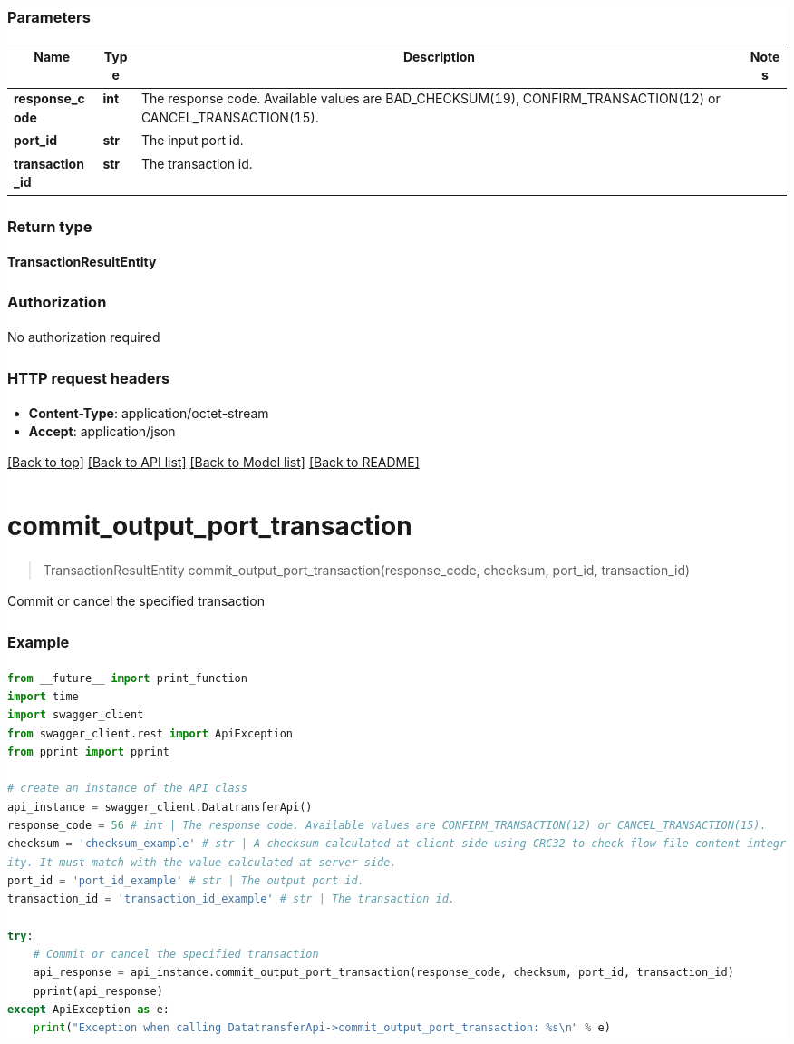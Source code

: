 ### Parameters

Name | Type | Description  | Notes
------------- | ------------- | ------------- | -------------
 **response_code** | **int**| The response code. Available values are BAD_CHECKSUM(19), CONFIRM_TRANSACTION(12) or CANCEL_TRANSACTION(15). | 
 **port_id** | **str**| The input port id. | 
 **transaction_id** | **str**| The transaction id. | 

### Return type

[**TransactionResultEntity**](TransactionResultEntity.md)

### Authorization

No authorization required

### HTTP request headers

 - **Content-Type**: application/octet-stream
 - **Accept**: application/json

[[Back to top]](#) [[Back to API list]](../README.md#documentation-for-api-endpoints) [[Back to Model list]](../README.md#documentation-for-models) [[Back to README]](../README.md)

# **commit_output_port_transaction**
> TransactionResultEntity commit_output_port_transaction(response_code, checksum, port_id, transaction_id)

Commit or cancel the specified transaction



### Example 
```python
from __future__ import print_function
import time
import swagger_client
from swagger_client.rest import ApiException
from pprint import pprint

# create an instance of the API class
api_instance = swagger_client.DatatransferApi()
response_code = 56 # int | The response code. Available values are CONFIRM_TRANSACTION(12) or CANCEL_TRANSACTION(15).
checksum = 'checksum_example' # str | A checksum calculated at client side using CRC32 to check flow file content integrity. It must match with the value calculated at server side.
port_id = 'port_id_example' # str | The output port id.
transaction_id = 'transaction_id_example' # str | The transaction id.

try: 
    # Commit or cancel the specified transaction
    api_response = api_instance.commit_output_port_transaction(response_code, checksum, port_id, transaction_id)
    pprint(api_response)
except ApiException as e:
    print("Exception when calling DatatransferApi->commit_output_port_transaction: %s\n" % e)
```

